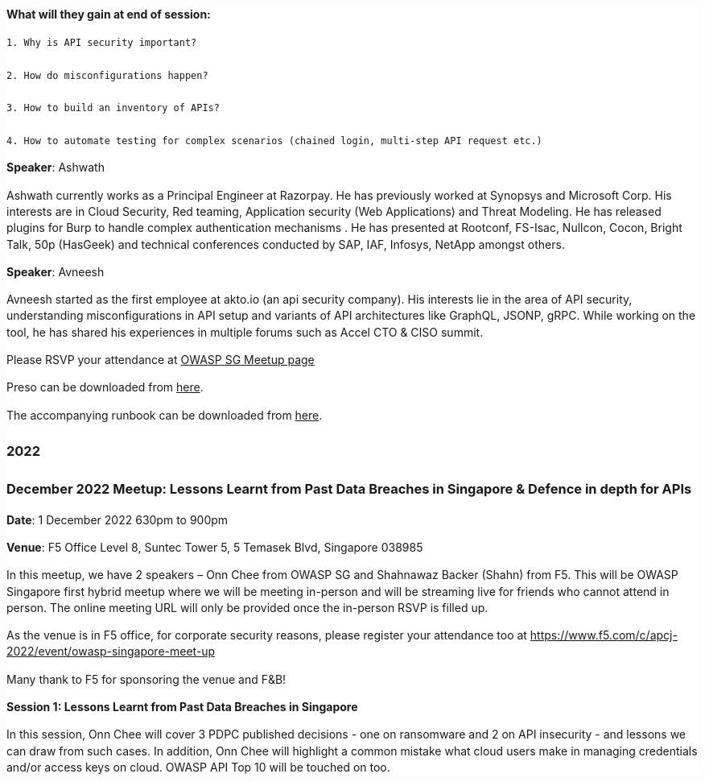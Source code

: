 **What will they gain at end of session:**

    1. Why is API security important?

    2. How do misconfigurations happen?

    3. How to build an inventory of APIs? 

    4. How to automate testing for complex scenarios (chained login, multi-step API request etc.)


**Speaker**: Ashwath

Ashwath currently works as a Principal Engineer at Razorpay. He has previously worked at Synopsys and Microsoft Corp. His interests are in Cloud Security, Red teaming, Application security (Web Applications) and Threat Modeling. He has released plugins for Burp to handle complex authentication mechanisms . He has presented at Rootconf, FS-Isac, Nullcon, Cocon, Bright Talk, 50p (HasGeek) and technical conferences conducted by SAP, IAF, Infosys, NetApp amongst others.

**Speaker**: Avneesh

Avneesh started as the first employee at akto.io (an api security company). His interests lie in the area of API security, understanding misconfigurations in API setup and variants of API architectures like GraphQL, JSONP, gRPC. While working on the tool, he has shared his experiences in multiple forums such as Accel CTO & CISO summit. 

Please RSVP your attendance at [OWASP SG Meetup page](https://www.meetup.com/singapore-owasp-meetup-group/events/292823383)

Preso can be downloaded from [here](https://owasp.org/www-chapter-singapore/assets/presos/API_Security-OWASP-SG.pdf).

The accompanying runbook can be downloaded from [here](https://owasp.org/www-chapter-singapore/assets/presos/API_Security-OWASP_SG_Event_Runbook.pdf).

### 2022

### December 2022 Meetup: Lessons Learnt from Past Data Breaches in Singapore & Defence in depth for APIs

**Date**: 1 December 2022 630pm to 900pm

**Venue**: F5 Office Level 8, Suntec Tower 5, 5 Temasek Blvd, Singapore 038985

In this meetup, we have 2 speakers – Onn Chee from OWASP SG and Shahnawaz Backer (Shahn) from F5. This will be OWASP Singapore first hybrid meetup where we will be meeting in-person and will be streaming live for friends who cannot attend in person. The online meeting URL will only be provided once the in-person RSVP is filled up.

As the venue is in F5 office, for corporate security reasons, please register your attendance too at https://www.f5.com/c/apcj-2022/event/owasp-singapore-meet-up

Many thank to F5 for sponsoring the venue and F&B!

**Session 1: Lessons Learnt from Past Data Breaches in Singapore**

In this session, Onn Chee will cover 3 PDPC published decisions - one on ransomware and 2 on API insecurity - and lessons we can draw from such cases. In addition, Onn Chee will highlight a common mistake what cloud users make in managing credentials and/or access keys on cloud. OWASP API Top 10 will be touched on too.
